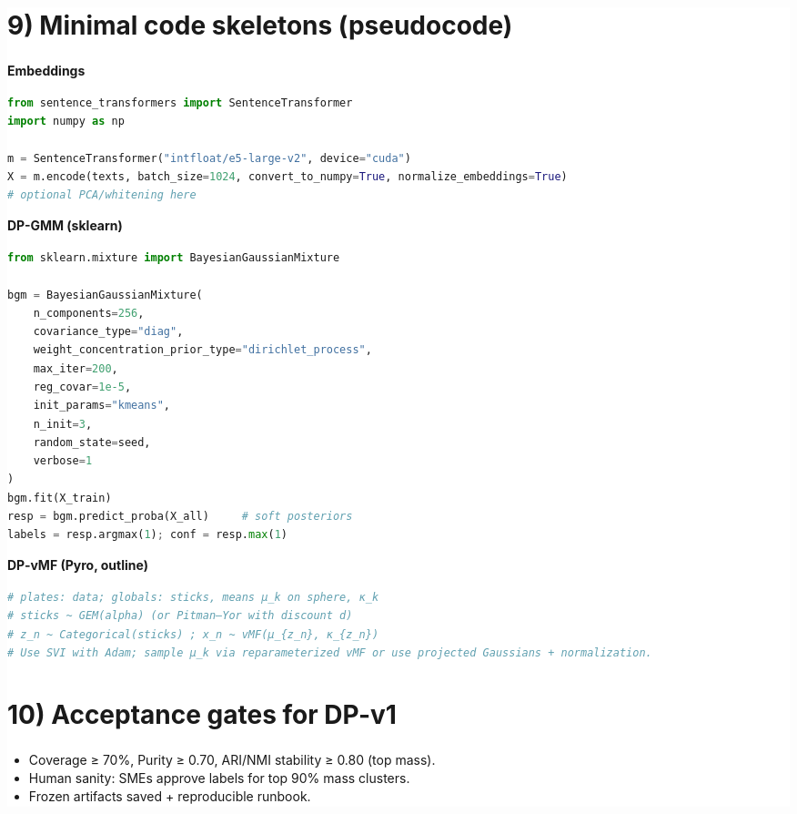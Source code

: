 # 9) Minimal code skeletons (pseudocode)

**Embeddings**

```python
from sentence_transformers import SentenceTransformer
import numpy as np

m = SentenceTransformer("intfloat/e5-large-v2", device="cuda")
X = m.encode(texts, batch_size=1024, convert_to_numpy=True, normalize_embeddings=True)
# optional PCA/whitening here
```

**DP-GMM (sklearn)**

```python
from sklearn.mixture import BayesianGaussianMixture

bgm = BayesianGaussianMixture(
    n_components=256,
    covariance_type="diag",
    weight_concentration_prior_type="dirichlet_process",
    max_iter=200,
    reg_covar=1e-5,
    init_params="kmeans",
    n_init=3,
    random_state=seed,
    verbose=1
)
bgm.fit(X_train)
resp = bgm.predict_proba(X_all)     # soft posteriors
labels = resp.argmax(1); conf = resp.max(1)
```

**DP-vMF (Pyro, outline)**

```python
# plates: data; globals: sticks, means μ_k on sphere, κ_k
# sticks ~ GEM(alpha) (or Pitman–Yor with discount d)
# z_n ~ Categorical(sticks) ; x_n ~ vMF(μ_{z_n}, κ_{z_n})
# Use SVI with Adam; sample μ_k via reparameterized vMF or use projected Gaussians + normalization.
```

# 10) Acceptance gates for DP-v1

* Coverage ≥ 70%, Purity ≥ 0.70, ARI/NMI stability ≥ 0.80 (top mass).
* Human sanity: SMEs approve labels for top 90% mass clusters.
* Frozen artifacts saved + reproducible runbook.
